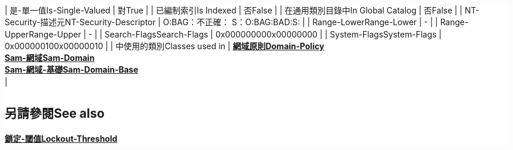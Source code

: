 | <span data-ttu-id="41f70-263">是-單一值</span><span class="sxs-lookup"><span data-stu-id="41f70-263">Is-Single-Valued</span></span>       | <span data-ttu-id="41f70-264">對</span><span class="sxs-lookup"><span data-stu-id="41f70-264">True</span></span>                                                                                                                                                  |
| <span data-ttu-id="41f70-265">已編制索引</span><span class="sxs-lookup"><span data-stu-id="41f70-265">Is Indexed</span></span>             | <span data-ttu-id="41f70-266">否</span><span class="sxs-lookup"><span data-stu-id="41f70-266">False</span></span>                                                                                                                                                 |
| <span data-ttu-id="41f70-267">在通用類別目錄中</span><span class="sxs-lookup"><span data-stu-id="41f70-267">In Global Catalog</span></span>      | <span data-ttu-id="41f70-268">否</span><span class="sxs-lookup"><span data-stu-id="41f70-268">False</span></span>                                                                                                                                                 |
| <span data-ttu-id="41f70-269">NT-Security-描述元</span><span class="sxs-lookup"><span data-stu-id="41f70-269">NT-Security-Descriptor</span></span> | <span data-ttu-id="41f70-270">O:BAG：不正確： S：</span><span class="sxs-lookup"><span data-stu-id="41f70-270">O:BAG:BAD:S:</span></span>                                                                                                                                          |
| <span data-ttu-id="41f70-271">Range-Lower</span><span class="sxs-lookup"><span data-stu-id="41f70-271">Range-Lower</span></span>            | \-                                                                                                                                                    |
| <span data-ttu-id="41f70-272">Range-Upper</span><span class="sxs-lookup"><span data-stu-id="41f70-272">Range-Upper</span></span>            | \-                                                                                                                                                    |
| <span data-ttu-id="41f70-273">Search-Flags</span><span class="sxs-lookup"><span data-stu-id="41f70-273">Search-Flags</span></span>           | <span data-ttu-id="41f70-274">0x00000000</span><span class="sxs-lookup"><span data-stu-id="41f70-274">0x00000000</span></span>                                                                                                                                            |
| <span data-ttu-id="41f70-275">System-Flags</span><span class="sxs-lookup"><span data-stu-id="41f70-275">System-Flags</span></span>           | <span data-ttu-id="41f70-276">0x00000010</span><span class="sxs-lookup"><span data-stu-id="41f70-276">0x00000010</span></span>                                                                                                                                            |
| <span data-ttu-id="41f70-277">中使用的類別</span><span class="sxs-lookup"><span data-stu-id="41f70-277">Classes used in</span></span>        | [<span data-ttu-id="41f70-278">**網域原則**</span><span class="sxs-lookup"><span data-stu-id="41f70-278">**Domain-Policy**</span></span>](c-domainpolicy.md)<br/> [<span data-ttu-id="41f70-279">**Sam-網域**</span><span class="sxs-lookup"><span data-stu-id="41f70-279">**Sam-Domain**</span></span>](c-samdomain.md)<br/> [<span data-ttu-id="41f70-280">**Sam-網域-基礎**</span><span class="sxs-lookup"><span data-stu-id="41f70-280">**Sam-Domain-Base**</span></span>](c-samdomainbase.md)<br/> |



## <a name="see-also"></a><span data-ttu-id="41f70-281">另請參閱</span><span class="sxs-lookup"><span data-stu-id="41f70-281">See also</span></span>

<dl> <dt>

[<span data-ttu-id="41f70-282">**鎖定-閾值**</span><span class="sxs-lookup"><span data-stu-id="41f70-282">**Lockout-Threshold**</span></span>](a-lockoutthreshold.md)
</dt> </dl>

 

 





